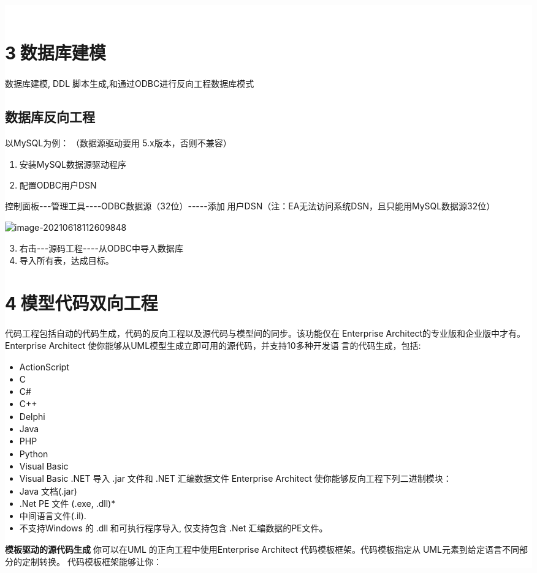 



<br>

# 3  数据库建模

数据库建模, DDL 脚本生成,和通过ODBC进行反向工程数据库模式

## 数据库反向工程

以MySQL为例：  （数据源驱动要用 5.x版本，否则不兼容）

1. 安装MySQL数据源驱动程序

2. 配置ODBC用户DSN

控制面板---管理工具----ODBC数据源（32位）-----添加 用户DSN（注：EA无法访问系统DSN，且只能用MySQL数据源32位）

![image-20210618112609848](../../media/sf_reuse/tools/tools_ea_001.png)

3. 右击---源码工程----从ODBC中导入数据库
4. 导入所有表，达成目标。





# 4 模型代码双向工程

代码工程包括自动的代码生成，代码的反向工程以及源代码与模型间的同步。该功能仅在
Enterprise Architect的专业版和企业版中才有。
Enterprise Architect 使你能够从UML模型生成立即可用的源代码，并支持10多种开发语
言的代码生成，包括:
* ActionScript
* C
* C#
* C++
* Delphi
* Java
* PHP
* Python
* Visual Basic
* Visual Basic .NET
导入 .jar 文件和 .NET 汇编数据文件
Enterprise Architect 使你能够反向工程下列二进制模块：
* Java 文档(.jar)
* .Net PE 文件 (.exe, .dll)*
* 中间语言文件(.il).
* 不支持Windows 的 .dll 和可执行程序导入, 仅支持包含 .Net 汇编数据的PE文件。



**模板驱动的源代码生成**
你可以在UML 的正向工程中使用Enterprise Architect 代码模板框架。代码模板指定从
UML元素到给定语言不同部分的定制转换。
代码模板框架能够让你：
